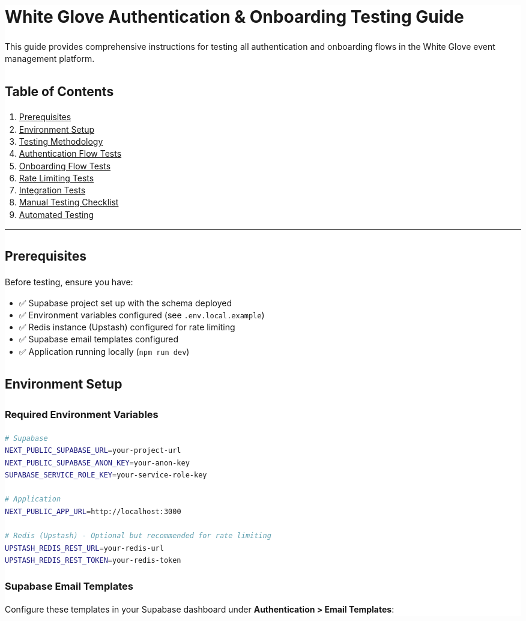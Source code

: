 # White Glove Authentication & Onboarding Testing Guide

This guide provides comprehensive instructions for testing all authentication and onboarding flows in the White Glove event management platform.

## Table of Contents

1. [Prerequisites](#prerequisites)
2. [Environment Setup](#environment-setup)
3. [Testing Methodology](#testing-methodology)
4. [Authentication Flow Tests](#authentication-flow-tests)
5. [Onboarding Flow Tests](#onboarding-flow-tests)
6. [Rate Limiting Tests](#rate-limiting-tests)
7. [Integration Tests](#integration-tests)
8. [Manual Testing Checklist](#manual-testing-checklist)
9. [Automated Testing](#automated-testing)

---

## Prerequisites

Before testing, ensure you have:

- ✅ Supabase project set up with the schema deployed
- ✅ Environment variables configured (see `.env.local.example`)
- ✅ Redis instance (Upstash) configured for rate limiting
- ✅ Supabase email templates configured
- ✅ Application running locally (`npm run dev`)

## Environment Setup

### Required Environment Variables

```bash
# Supabase
NEXT_PUBLIC_SUPABASE_URL=your-project-url
NEXT_PUBLIC_SUPABASE_ANON_KEY=your-anon-key
SUPABASE_SERVICE_ROLE_KEY=your-service-role-key

# Application
NEXT_PUBLIC_APP_URL=http://localhost:3000

# Redis (Upstash) - Optional but recommended for rate limiting
UPSTASH_REDIS_REST_URL=your-redis-url
UPSTASH_REDIS_REST_TOKEN=your-redis-token
```

### Supabase Email Templates

Configure these templates in your Supabase dashboard under **Authentication > Email Templates**:

